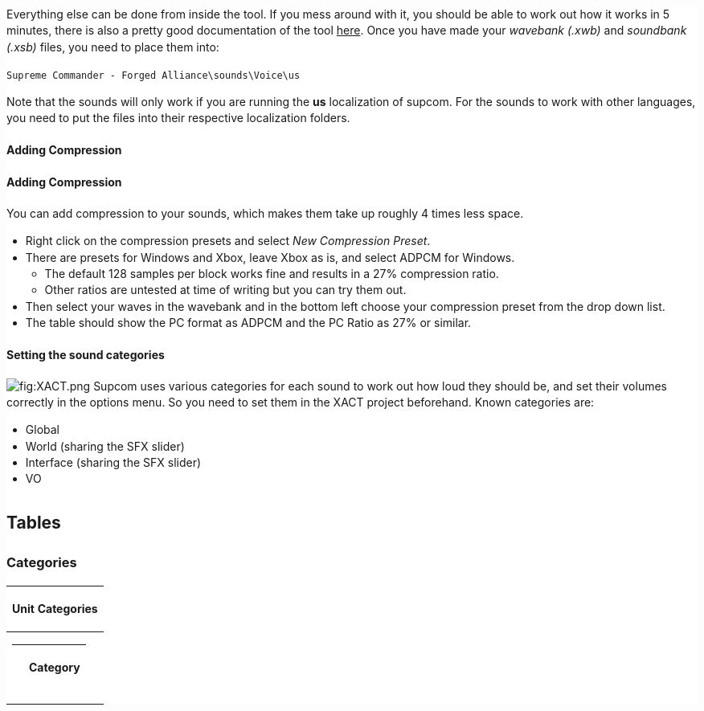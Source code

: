 Everything else can be done from inside the tool. If you mess around
with it, you should be able to work out how it works in 5 minutes, there
is also a pretty good documentation of the tool
[here](https://msdn.microsoft.com/en-us/library/ff827590.aspx). Once you
have made your *wavebank (.xwb)* and *soundbank (.xsb)* files, you need
to place them into:

`Supreme Commander - Forged Alliance\sounds\Voice\us`

Note that the sounds will only work if you are running the **us**
localization of supcom. For the sounds to work with other languages, you
need to put the files into their respective localization folders.

#### Adding Compression

#### Adding Compression

You can add compression to your sounds, which makes them take up roughly
4 times less space.

-   Right click on the compression presets and select *New Compression
    Preset*.
-   There are presets for Windows and Xbox, leave Xbox as is, and select
    ADPCM for Windows.
    -   The default 128 samples per block works fine and results in a
        27% compression ratio.
    -   Other ratios are untested at time of writing but you can try
        them out.
-   Then select your waves in the wavebank and in the bottom left choose
    your compression preset from the drop down list.
-   The table should show the PC format as ADPCM and the PC Ratio as 27%
    or similar.

#### Setting the sound categories

![](XACT.png "fig:XACT.png") Supcom uses various categories for each
sound to work out how loud they should be, and set their volumes
correctly in the options menu. So you need to set them in the XACT
project beforehand. Known categories are:

-   Global
-   World (sharing the SFX slider)
-   Interface (sharing the SFX slider)
-   VO

## Tables

### Categories

<table>
<thead>
<tr class="header">
<th><p>Unit Categories</p></th>
</tr>
</thead>
<tbody>
<tr class="odd">
<td><table>
<thead>
<tr class="header">
<th></th>
<th><p>Category</p></th>
</tr>
</thead>
<tbody>